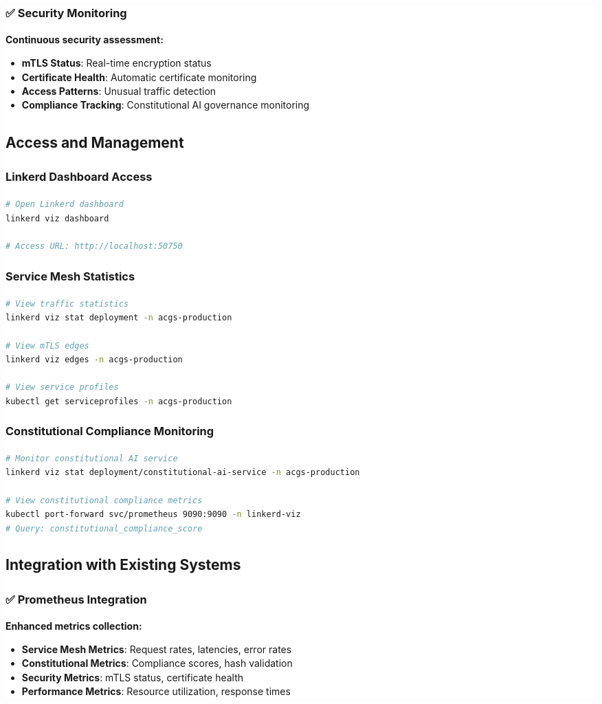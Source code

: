### ✅ **Security Monitoring**

**Continuous security assessment:**

- **mTLS Status**: Real-time encryption status
- **Certificate Health**: Automatic certificate monitoring
- **Access Patterns**: Unusual traffic detection
- **Compliance Tracking**: Constitutional AI governance monitoring

## Access and Management

### **Linkerd Dashboard Access**

```bash
# Open Linkerd dashboard
linkerd viz dashboard

# Access URL: http://localhost:50750
```

### **Service Mesh Statistics**

```bash
# View traffic statistics
linkerd viz stat deployment -n acgs-production

# View mTLS edges
linkerd viz edges -n acgs-production

# View service profiles
kubectl get serviceprofiles -n acgs-production
```

### **Constitutional Compliance Monitoring**

```bash
# Monitor constitutional AI service
linkerd viz stat deployment/constitutional-ai-service -n acgs-production

# View constitutional compliance metrics
kubectl port-forward svc/prometheus 9090:9090 -n linkerd-viz
# Query: constitutional_compliance_score
```

## Integration with Existing Systems

### ✅ **Prometheus Integration**

**Enhanced metrics collection:**

- **Service Mesh Metrics**: Request rates, latencies, error rates
- **Constitutional Metrics**: Compliance scores, hash validation
- **Security Metrics**: mTLS status, certificate health
- **Performance Metrics**: Resource utilization, response times
